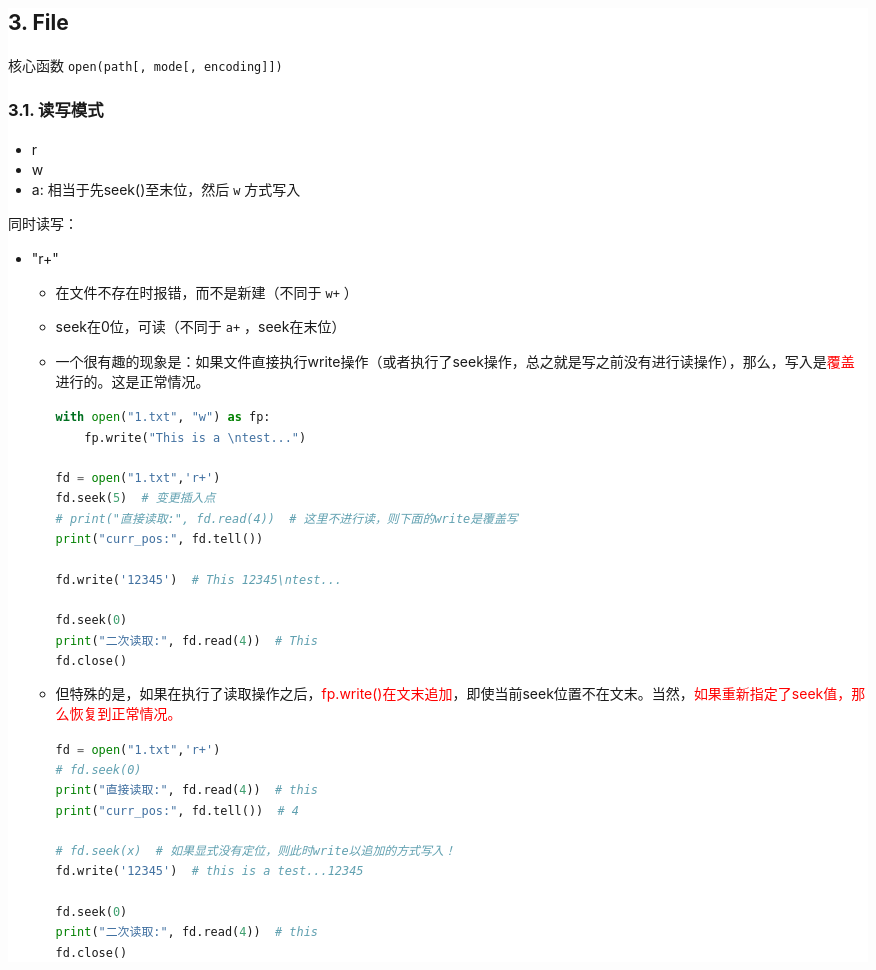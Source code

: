 ## 3. File

核心函数 `open(path[, mode[, encoding]])`

### 3.1. 读写模式

+ r
+ w
+ a: 相当于先seek()至末位，然后 `w` 方式写入

同时读写：

+ "r+"

    * 在文件不存在时报错，而不是新建（不同于 `w+` ）
    * seek在0位，可读（不同于 `a+` ，seek在末位）

    * 一个很有趣的现象是：如果文件直接执行write操作（或者执行了seek操作，总之就是写之前没有进行读操作），那么，写入是<font color=#FF0000>覆盖</font>进行的。这是正常情况。

        ```py
        with open("1.txt", "w") as fp:
            fp.write("This is a \ntest...")

        fd = open("1.txt",'r+')
        fd.seek(5)  # 变更插入点
        # print("直接读取:", fd.read(4))  # 这里不进行读，则下面的write是覆盖写
        print("curr_pos:", fd.tell())

        fd.write('12345')  # This 12345\ntest...

        fd.seek(0)
        print("二次读取:", fd.read(4))  # This
        fd.close()
        ```

    * 但特殊的是，如果在执行了读取操作之后，<font color=#FF0000>fp.write()在文末追加</font>，即使当前seek位置不在文末。当然，<font color=#FF0000>如果重新指定了seek值，那么恢复到正常情况。</font>

        ```py
        fd = open("1.txt",'r+')
        # fd.seek(0)
        print("直接读取:", fd.read(4))  # this
        print("curr_pos:", fd.tell())  # 4

        # fd.seek(x)  # 如果显式没有定位，则此时write以追加的方式写入！
        fd.write('12345')  # this is a test...12345

        fd.seek(0)
        print("二次读取:", fd.read(4))  # this
        fd.close()
        ```
